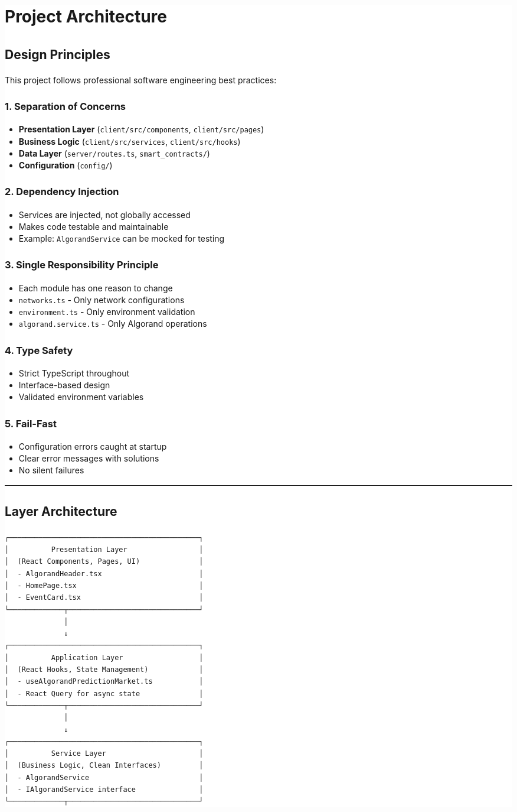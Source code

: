 # Project Architecture

## Design Principles

This project follows professional software engineering best practices:

### 1. **Separation of Concerns**
- **Presentation Layer** (`client/src/components`, `client/src/pages`)
- **Business Logic** (`client/src/services`, `client/src/hooks`)
- **Data Layer** (`server/routes.ts`, `smart_contracts/`)
- **Configuration** (`config/`)

### 2. **Dependency Injection**
- Services are injected, not globally accessed
- Makes code testable and maintainable
- Example: `AlgorandService` can be mocked for testing

### 3. **Single Responsibility Principle**
- Each module has one reason to change
- `networks.ts` - Only network configurations
- `environment.ts` - Only environment validation
- `algorand.service.ts` - Only Algorand operations

### 4. **Type Safety**
- Strict TypeScript throughout
- Interface-based design
- Validated environment variables

### 5. **Fail-Fast**
- Configuration errors caught at startup
- Clear error messages with solutions
- No silent failures

---

## Layer Architecture

```
┌─────────────────────────────────────────────┐
│          Presentation Layer                 │
│  (React Components, Pages, UI)              │
│  - AlgorandHeader.tsx                       │
│  - HomePage.tsx                             │
│  - EventCard.tsx                            │
└─────────────┬───────────────────────────────┘
              │
              ↓
┌─────────────────────────────────────────────┐
│          Application Layer                  │
│  (React Hooks, State Management)            │
│  - useAlgorandPredictionMarket.ts           │
│  - React Query for async state              │
└─────────────┬───────────────────────────────┘
              │
              ↓
┌─────────────────────────────────────────────┐
│          Service Layer                      │
│  (Business Logic, Clean Interfaces)         │
│  - AlgorandService                          │
│  - IAlgorandService interface               │
└─────────────┬───────────────────────────────┘
```